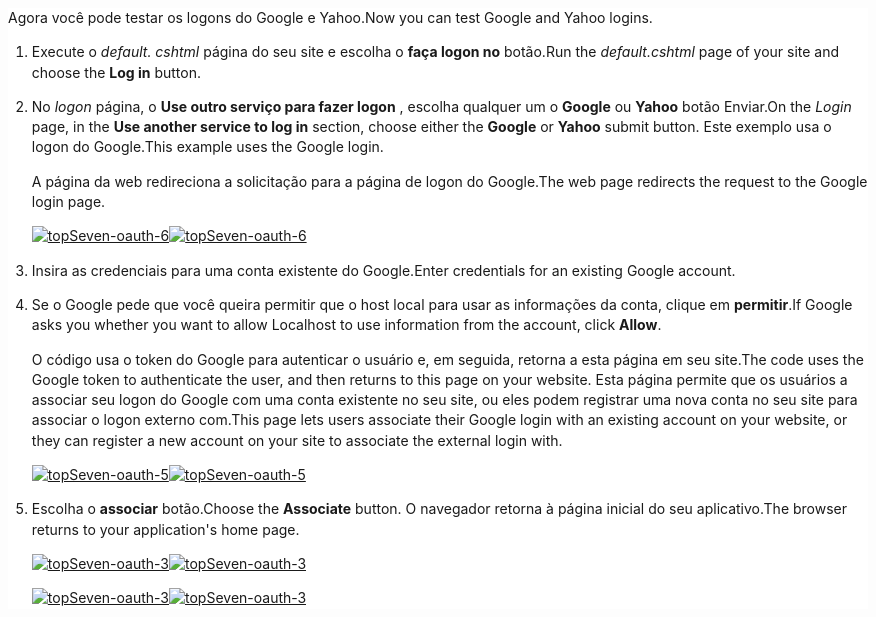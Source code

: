 <span data-ttu-id="3dfce-315">Agora você pode testar os logons do Google e Yahoo.</span><span class="sxs-lookup"><span data-stu-id="3dfce-315">Now you can test Google and Yahoo logins.</span></span>

1. <span data-ttu-id="3dfce-316">Execute o *default. cshtml* página do seu site e escolha o **faça logon no** botão.</span><span class="sxs-lookup"><span data-stu-id="3dfce-316">Run the *default.cshtml* page of your site and choose the **Log in** button.</span></span>
2. <span data-ttu-id="3dfce-317">No *logon* página, o **Use outro serviço para fazer logon** , escolha qualquer um o **Google** ou **Yahoo** botão Enviar.</span><span class="sxs-lookup"><span data-stu-id="3dfce-317">On the *Login* page, in the **Use another service to log in** section, choose either the **Google** or **Yahoo** submit button.</span></span> <span data-ttu-id="3dfce-318">Este exemplo usa o logon do Google.</span><span class="sxs-lookup"><span data-stu-id="3dfce-318">This example uses the Google login.</span></span> 

    <span data-ttu-id="3dfce-319">A página da web redireciona a solicitação para a página de logon do Google.</span><span class="sxs-lookup"><span data-stu-id="3dfce-319">The web page redirects the request to the Google login page.</span></span>

    <span data-ttu-id="3dfce-320">[![topSeven-oauth-6](top-features-in-web-pages-2/_static/image18.png)](top-features-in-web-pages-2/_static/image17.png)</span><span class="sxs-lookup"><span data-stu-id="3dfce-320">[![topSeven-oauth-6](top-features-in-web-pages-2/_static/image18.png)](top-features-in-web-pages-2/_static/image17.png)</span></span>
3. <span data-ttu-id="3dfce-321">Insira as credenciais para uma conta existente do Google.</span><span class="sxs-lookup"><span data-stu-id="3dfce-321">Enter credentials for an existing Google account.</span></span>
4. <span data-ttu-id="3dfce-322">Se o Google pede que você queira permitir que o host local para usar as informações da conta, clique em **permitir**.</span><span class="sxs-lookup"><span data-stu-id="3dfce-322">If Google asks you whether you want to allow Localhost to use information from the account, click **Allow**.</span></span>

    <span data-ttu-id="3dfce-323">O código usa o token do Google para autenticar o usuário e, em seguida, retorna a esta página em seu site.</span><span class="sxs-lookup"><span data-stu-id="3dfce-323">The code uses the Google token to authenticate the user, and then returns to this page on your website.</span></span> <span data-ttu-id="3dfce-324">Esta página permite que os usuários a associar seu logon do Google com uma conta existente no seu site, ou eles podem registrar uma nova conta no seu site para associar o logon externo com.</span><span class="sxs-lookup"><span data-stu-id="3dfce-324">This page lets users associate their Google login with an existing account on your website, or they can register a new account on your site to associate the external login with.</span></span>

    <span data-ttu-id="3dfce-325">[![topSeven-oauth-5](top-features-in-web-pages-2/_static/image20.png)](top-features-in-web-pages-2/_static/image19.png)</span><span class="sxs-lookup"><span data-stu-id="3dfce-325">[![topSeven-oauth-5](top-features-in-web-pages-2/_static/image20.png)](top-features-in-web-pages-2/_static/image19.png)</span></span>
5. <span data-ttu-id="3dfce-326">Escolha o **associar** botão.</span><span class="sxs-lookup"><span data-stu-id="3dfce-326">Choose the **Associate** button.</span></span> <span data-ttu-id="3dfce-327">O navegador retorna à página inicial do seu aplicativo.</span><span class="sxs-lookup"><span data-stu-id="3dfce-327">The browser returns to your application's home page.</span></span>

    <span data-ttu-id="3dfce-328">[![topSeven-oauth-3](top-features-in-web-pages-2/_static/image22.png)](top-features-in-web-pages-2/_static/image21.png)</span><span class="sxs-lookup"><span data-stu-id="3dfce-328">[![topSeven-oauth-3](top-features-in-web-pages-2/_static/image22.png)](top-features-in-web-pages-2/_static/image21.png)</span></span>

    <span data-ttu-id="3dfce-329">[![topSeven-oauth-3](top-features-in-web-pages-2/_static/image24.png)](top-features-in-web-pages-2/_static/image23.png)</span><span class="sxs-lookup"><span data-stu-id="3dfce-329">[![topSeven-oauth-3](top-features-in-web-pages-2/_static/image24.png)](top-features-in-web-pages-2/_static/image23.png)</span></span>
